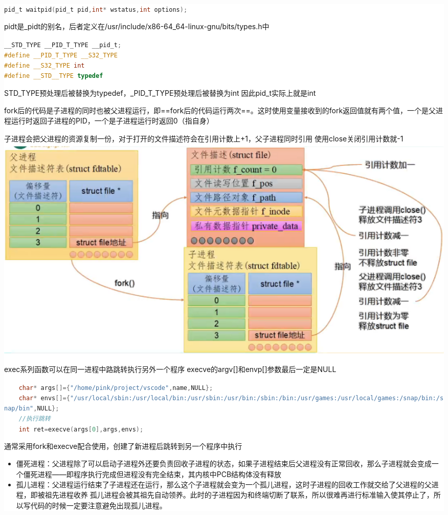 ```c
pid_t waitpid(pid_t pid,int* wstatus,int options);
```
pidt是_pidt的别名，后者定义在/usr/include/x86-64_64-linux-gnu/bits/types.h中
```c
__STD_TYPE __PID_T_TYPE __pid_t;
#define __PID_T_TYPE __S32_TYPE
#define __S32_TYPE int
#define __STD__TYPE typedef
```
STD_TYPE预处理后被替换为typedef，\_PID_T_TYPE预处理后被替换为int
因此pid_t实际上就是int

fork后的代码是子进程的同时也被父进程运行，即==fork后的代码运行两次==。这时使用变量接收到的fork返回值就有两个值，一个是父进程运行时返回子进程的PID，一个是子进程运行时返回0（指自身）

子进程会把父进程的资源复制一份，对于打开的文件描述符会在引用计数上+1，父子进程同时引用
使用close关闭引用计数就-1
![](attachments/Pasted%20image%2020250711213832.png)

exec系列函数可以在同一进程中路跳转执行另外一个程序
execve的argv[]和envp[]参数最后一定是NULL
```c
    char* args[]={"/home/pink/project/vscode",name,NULL};
    char* envs[]={"/usr/local/sbin:/usr/local/bin:/usr/sbin:/usr/bin:/sbin:/bin:/usr/games:/usr/local/games:/snap/bin:/snap/bin",NULL};
    //执行跳转
    int ret=execve(args[0],args,envs);
```

通常采用fork和execve配合使用，创建了新进程后跳转到另一个程序中执行

- 僵死进程：父进程除了可以启动子进程外还要负责回收子进程的状态，如果子进程结束后父进程没有正常回收，那么子进程就会变成一个僵死进程——即程序执行完成但进程没有完全结束，其内核中PCB结构体没有释放
- 孤儿进程：父进程运行结束了子进程还在运行，那么这个子进程就会变为一个孤儿进程，这时子进程的回收工作就交给了父进程的父进程，即被祖先进程收养
孤儿进程会被其祖先自动领养。此时的子进程因为和终端切断了联系，所以很难再进行标准输入使其停止了，所以写代码的时候一定要注意避免出现孤儿进程。
